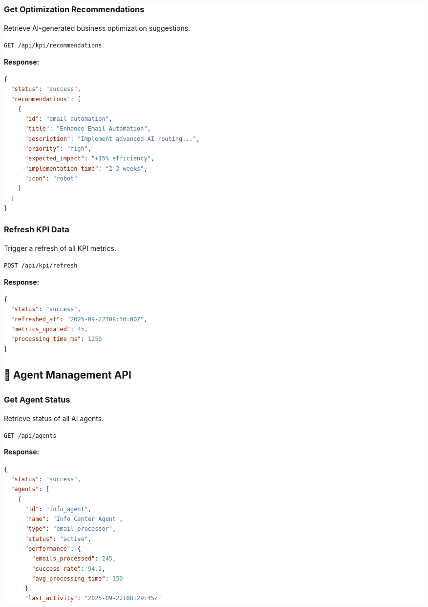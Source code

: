 ### Get Optimization Recommendations
Retrieve AI-generated business optimization suggestions.

```http
GET /api/kpi/recommendations
```

**Response:**
```json
{
  "status": "success",
  "recommendations": [
    {
      "id": "email_automation",
      "title": "Enhance Email Automation",
      "description": "Implement advanced AI routing...",
      "priority": "high",
      "expected_impact": "+15% efficiency",
      "implementation_time": "2-3 weeks",
      "icon": "robot"
    }
  ]
}
```

### Refresh KPI Data
Trigger a refresh of all KPI metrics.

```http
POST /api/kpi/refresh
```

**Response:**
```json
{
  "status": "success",
  "refreshed_at": "2025-09-22T08:30:00Z",
  "metrics_updated": 45,
  "processing_time_ms": 1250
}
```

## 🤖 Agent Management API

### Get Agent Status
Retrieve status of all AI agents.

```http
GET /api/agents
```

**Response:**
```json
{
  "status": "success",
  "agents": [
    {
      "id": "info_agent",
      "name": "Info Center Agent",
      "type": "email_processor",
      "status": "active",
      "performance": {
        "emails_processed": 245,
        "success_rate": 94.2,
        "avg_processing_time": 150
      },
      "last_activity": "2025-09-22T08:29:45Z"
```